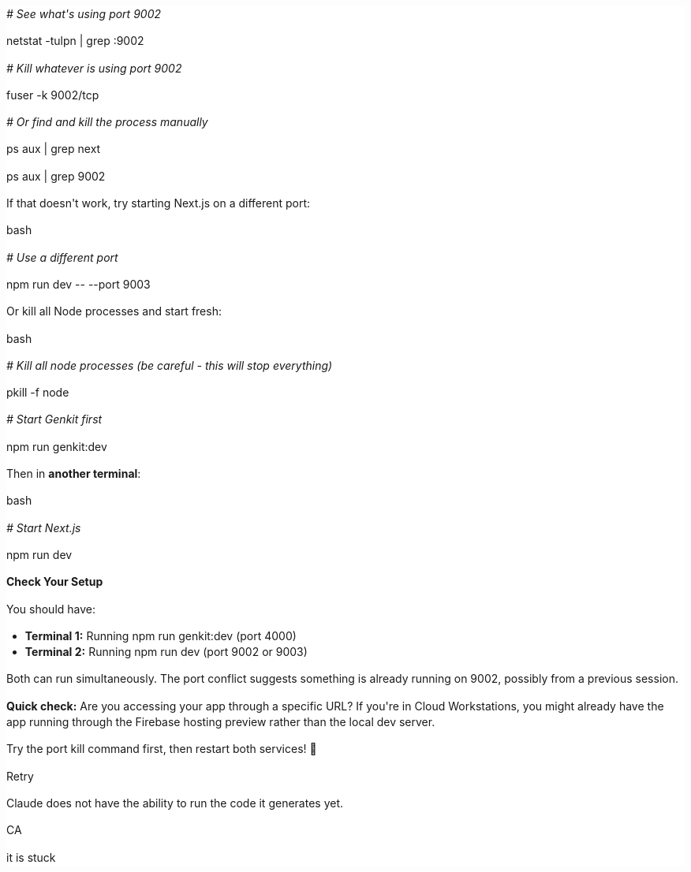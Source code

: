 _\# See what's using port 9002_

netstat -tulpn | grep :9002

_\# Kill whatever is using port 9002_

fuser -k 9002/tcp

_\# Or find and kill the process manually_

ps aux | grep next

ps aux | grep 9002

If that doesn't work, try starting Next.js on a different port:

bash

_\# Use a different port_

npm run dev -- --port 9003

Or kill all Node processes and start fresh:

bash

_\# Kill all node processes (be careful - this will stop everything)_

pkill -f node

_\# Start Genkit first_

npm run genkit:dev

Then in **another terminal**:

bash

_\# Start Next.js_

npm run dev

**Check Your Setup**

You should have:

- **Terminal 1:** Running npm run genkit:dev (port 4000)
- **Terminal 2:** Running npm run dev (port 9002 or 9003)

Both can run simultaneously. The port conflict suggests something is already running on 9002, possibly from a previous session.

**Quick check:** Are you accessing your app through a specific URL? If you're in Cloud Workstations, you might already have the app running through the Firebase hosting preview rather than the local dev server.

Try the port kill command first, then restart both services! 🚀

Retry

Claude does not have the ability to run the code it generates yet.

CA

it is stuck

